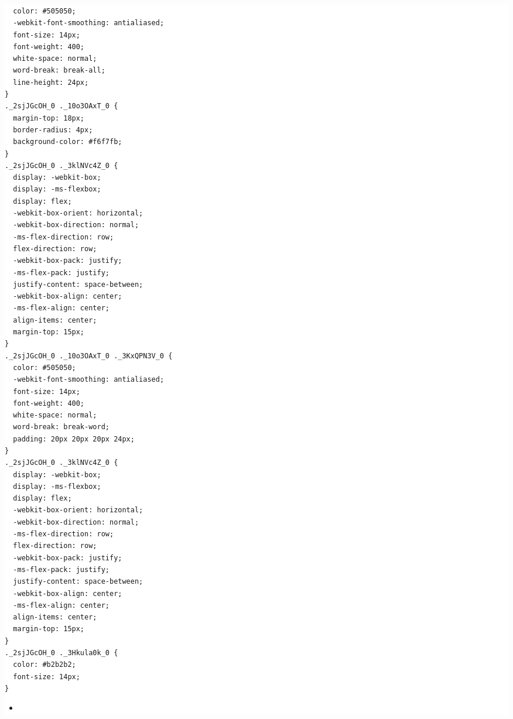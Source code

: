       color: #505050;
      -webkit-font-smoothing: antialiased;
      font-size: 14px;
      font-weight: 400;
      white-space: normal;
      word-break: break-all;
      line-height: 24px;
    }
    ._2sjJGcOH_0 ._10o3OAxT_0 {
      margin-top: 18px;
      border-radius: 4px;
      background-color: #f6f7fb;
    }
    ._2sjJGcOH_0 ._3klNVc4Z_0 {
      display: -webkit-box;
      display: -ms-flexbox;
      display: flex;
      -webkit-box-orient: horizontal;
      -webkit-box-direction: normal;
      -ms-flex-direction: row;
      flex-direction: row;
      -webkit-box-pack: justify;
      -ms-flex-pack: justify;
      justify-content: space-between;
      -webkit-box-align: center;
      -ms-flex-align: center;
      align-items: center;
      margin-top: 15px;
    }
    ._2sjJGcOH_0 ._10o3OAxT_0 ._3KxQPN3V_0 {
      color: #505050;
      -webkit-font-smoothing: antialiased;
      font-size: 14px;
      font-weight: 400;
      white-space: normal;
      word-break: break-word;
      padding: 20px 20px 20px 24px;
    }
    ._2sjJGcOH_0 ._3klNVc4Z_0 {
      display: -webkit-box;
      display: -ms-flexbox;
      display: flex;
      -webkit-box-orient: horizontal;
      -webkit-box-direction: normal;
      -ms-flex-direction: row;
      flex-direction: row;
      -webkit-box-pack: justify;
      -ms-flex-pack: justify;
      justify-content: space-between;
      -webkit-box-align: center;
      -ms-flex-align: center;
      align-items: center;
      margin-top: 15px;
    }
    ._2sjJGcOH_0 ._3Hkula0k_0 {
      color: #b2b2b2;
      font-size: 14px;
    }
</style><ul><li>
<div class="_2sjJGcOH_0">
  